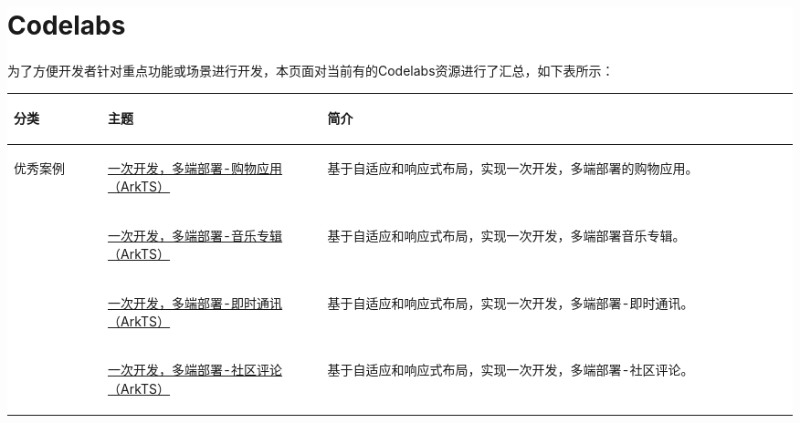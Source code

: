 # Codelabs<a name="ZH-CN_TOPIC_0000001768390125"></a>

为了方便开发者针对重点功能或场景进行开发，本页面对当前有的Codelabs资源进行了汇总，如下表所示：

<a name="table1711112219"></a>
<table><thead align="left"><tr id="row982113214"><th class="cellrowborder" valign="top" width="11.98%" id="mcps1.1.4.1.1"><p id="p1089111923"><a name="p1089111923"></a><a name="p1089111923"></a>分类</p>
</th>
<th class="cellrowborder" valign="top" width="27.97%" id="mcps1.1.4.1.2"><p id="p88611521"><a name="p88611521"></a><a name="p88611521"></a>主题</p>
</th>
<th class="cellrowborder" valign="top" width="60.050000000000004%" id="mcps1.1.4.1.3"><p id="p2081111422"><a name="p2081111422"></a><a name="p2081111422"></a>简介</p>
</th>
</tr>
</thead>
<tbody><tr id="row1790617123227"><td class="cellrowborder" rowspan="8" valign="top" width="11.98%" headers="mcps1.1.4.1.1 "><p id="p390714121222"><a name="p390714121222"></a><a name="p390714121222"></a>优秀案例</p>
<p id="p18332520508"><a name="p18332520508"></a><a name="p18332520508"></a></p>
</td>
<td class="cellrowborder" valign="top" width="27.97%" headers="mcps1.1.4.1.2 "><p id="p2907912202213"><a name="p2907912202213"></a><a name="p2907912202213"></a><a href="https://gitee.com/harmonyos/codelabs/tree/master/HarmonyOS_NEXT/MultiShopping" target="_blank" rel="noopener noreferrer">一次开发，多端部署-购物应用（ArkTS）</a></p>
</td>
<td class="cellrowborder" valign="top" width="60.050000000000004%" headers="mcps1.1.4.1.3 "><p id="p189089120229"><a name="p189089120229"></a><a name="p189089120229"></a>基于自适应和响应式布局，实现一次开发，多端部署的购物应用。</p>
</td>
</tr>
<tr id="row1137017672115"><td class="cellrowborder" valign="top" headers="mcps1.1.4.1.1 "><p id="p183704616211"><a name="p183704616211"></a><a name="p183704616211"></a><a href="https://gitee.com/harmonyos/codelabs/tree/master/HarmonyOS_NEXT/MusicHome" target="_blank" rel="noopener noreferrer">一次开发，多端部署-音乐专辑（ArkTS）</a></p>
</td>
<td class="cellrowborder" valign="top" headers="mcps1.1.4.1.2 "><p id="p0370136182111"><a name="p0370136182111"></a><a name="p0370136182111"></a>基于自适应和响应式布局，实现一次开发，多端部署音乐专辑。</p>
</td>
</tr>
<tr id="row1518224062613"><td class="cellrowborder" valign="top" headers="mcps1.1.4.1.1 "><p id="p2183194032618"><a name="p2183194032618"></a><a name="p2183194032618"></a><a href="https://gitee.com/harmonyos/codelabs/tree/master/HarmonyOS_NEXT/MultiDeviceCommunication" target="_blank" rel="noopener noreferrer">一次开发，多端部署-即时通讯（ArkTS）</a></p>
</td>
<td class="cellrowborder" valign="top" headers="mcps1.1.4.1.2 "><p id="p19515494"><a name="p19515494"></a><a name="p19515494"></a>基于自适应和响应式布局，实现一次开发，多端部署-即时通讯。</p>
</td>
</tr>
<tr id="row1686814423266"><td class="cellrowborder" valign="top" headers="mcps1.1.4.1.1 "><p id="p849811562263"><a name="p849811562263"></a><a name="p849811562263"></a><a href="https://gitee.com/harmonyos/codelabs/tree/master/HarmonyOS_NEXT/MultiCommunityApplication" target="_blank" rel="noopener noreferrer">一次开发，多端部署-社区评论（ArkTS）</a></p>
</td>
<td class="cellrowborder" valign="top" headers="mcps1.1.4.1.2 "><p id="zh-cn_topic_0000001403093497_p19515494"><a name="zh-cn_topic_0000001403093497_p19515494"></a><a name="zh-cn_topic_0000001403093497_p19515494"></a>基于自适应和响应式布局，实现一次开发，多端部署-社区评论。</p>
</td>
</tr>